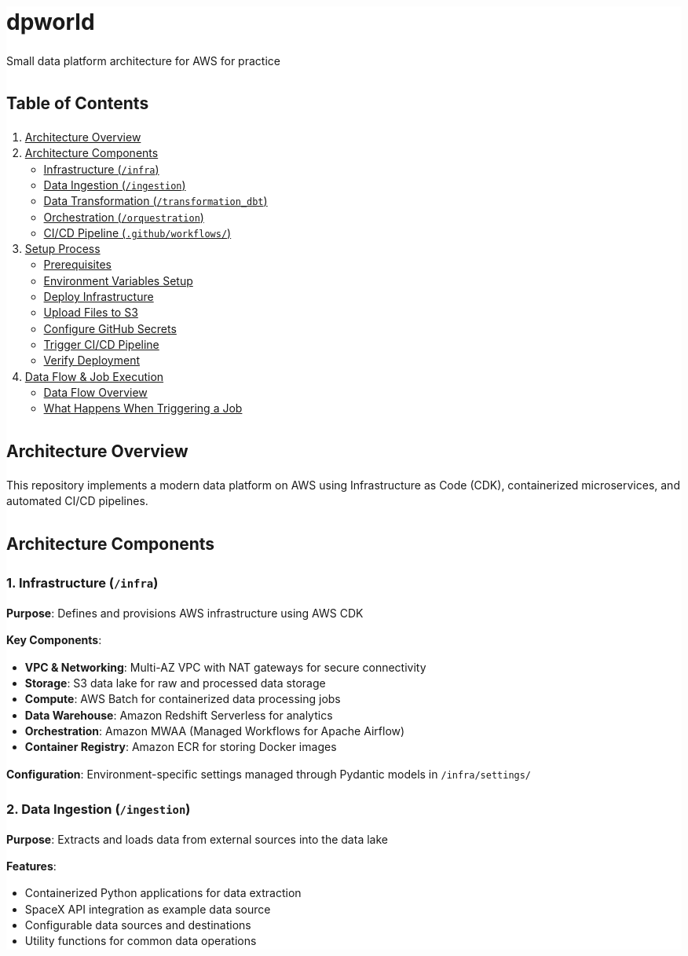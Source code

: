 # dpworld

Small data platform architecture for AWS for practice

## Table of Contents

1. [Architecture Overview](#architecture-overview)
2. [Architecture Components](#architecture-components)
   - [Infrastructure (`/infra`)](#1-infrastructure-infra)
   - [Data Ingestion (`/ingestion`)](#2-data-ingestion-ingestion)
   - [Data Transformation (`/transformation_dbt`)](#3-data-transformation-transformation_dbt)
   - [Orchestration (`/orquestration`)](#4-orchestration-orquestration)
   - [CI/CD Pipeline (`.github/workflows/`)](#5-cicd-pipeline-githubworkflows)
3. [Setup Process](#setup-process)
   - [Prerequisites](#prerequisites)
   - [Environment Variables Setup](#1-environment-variables-setup)
   - [Deploy Infrastructure](#2-deploy-infrastructure)
   - [Upload Files to S3](#3-upload-files-to-s3)
   - [Configure GitHub Secrets](#4-configure-github-secrets)
   - [Trigger CI/CD Pipeline](#5-trigger-cicd-pipeline)
   - [Verify Deployment](#6-verify-deployment)
4. [Data Flow & Job Execution](#data-flow--job-execution)
   - [Data Flow Overview](#data-flow-overview)
   - [What Happens When Triggering a Job](#what-happens-when-triggering-a-job)

## Architecture Overview

This repository implements a modern data platform on AWS using Infrastructure as Code (CDK), containerized microservices, and automated CI/CD pipelines. 

## Architecture Components

### 1. Infrastructure (`/infra`)
**Purpose**: Defines and provisions AWS infrastructure using AWS CDK

**Key Components**:
- **VPC & Networking**: Multi-AZ VPC with NAT gateways for secure connectivity
- **Storage**: S3 data lake for raw and processed data storage
- **Compute**: AWS Batch for containerized data processing jobs
- **Data Warehouse**: Amazon Redshift Serverless for analytics
- **Orchestration**: Amazon MWAA (Managed Workflows for Apache Airflow)
- **Container Registry**: Amazon ECR for storing Docker images

**Configuration**: Environment-specific settings managed through Pydantic models in `/infra/settings/`

### 2. Data Ingestion (`/ingestion`)
**Purpose**: Extracts and loads data from external sources into the data lake

**Features**:
- Containerized Python applications for data extraction
- SpaceX API integration as example data source
- Configurable data sources and destinations
- Utility functions for common data operations
